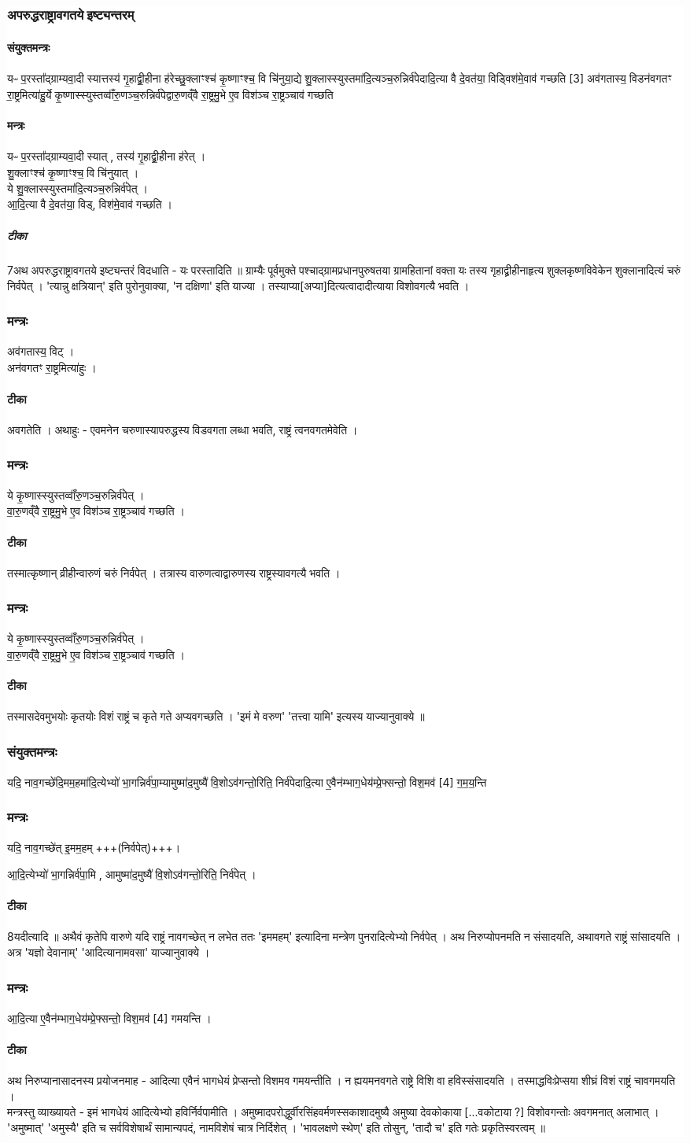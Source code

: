 ### अपरुद्धराष्ट्रावगतये इष्ट्यन्तरम्
#### संयुक्तमन्त्रः
यᳶ प॒रस्ता᳚द्ग्राम्यवा॒दी स्यात्तस्य॑ गृ॒हाद्व्री॒हीना ह॑रेच्छु॒क्लाꣳश्च॑ कृ॒ष्णाꣳश्च॒ वि चि॑नुया॒द्ये शु॒क्लास्स्युस्तमा॑दि॒त्यञ्च॒रुन्निर्व॑पेदादि॒त्या वै दे॒वत॑या॒ विड्विश॑मे॒वाव॑ गच्छति [3] अव॑गतास्य॒ विडन॑वगतꣳ रा॒ष्ट्रमित्या॑हु॒र्ये कृ॒ष्णास्स्युस्तव्वाँ॑रु॒णञ्च॒रुन्निर्व॑पेद्वारु॒णव्ँवै रा॒ष्ट्रमु॒भे ए॒व विश॑ञ्च रा॒ष्ट्रञ्चाव॑ गच्छति
#### मन्त्रः
यᳶ प॒रस्ता᳚द्ग्राम्यवा॒दी स्यात् ,
तस्य॑ गृ॒हाद्व्री॒हीना ह॑रेत् ।  
शु॒क्लाꣳश्च॑ कृ॒ष्णाꣳश्च॒ वि चि॑नुयात् ।  
ये शु॒क्लास्स्युस्तमा॑दि॒त्यञ्च॒रुन्निर्व॑पेत् ।  
आ॒दि॒त्या वै दे॒वत॑या॒ विड्, विश॑मे॒वाव॑ गच्छति ।  

##### टीका
7अथ अपरुद्धराष्ट्रावगतये इष्ट्यन्तरं विदधाति - यः परस्तादिति ॥ ग्राम्यैः पूर्वमुक्ते पश्चाद्ग्रामप्रधानपुरुषतया ग्रामहितानां वक्ता यः तस्य गृहाद्व्रीहीनाहृत्य शुक्लकृष्णविवेकेन शुक्लानादित्यं चरुं निर्वपेत् । 'त्यान्नु क्षत्रियान्' इति पुरोनुवाक्या, 'न दक्षिणा' इति याज्या । तस्याप्या[अप्या]दित्यत्वादादीत्याया विशोवगत्यै भवति ।
### मन्त्रः
अव॑गतास्य॒ विट्  ।  
अन॑वगतꣳ रा॒ष्ट्रमित्या॑हुः ।   
#### टीका
अवगतेति । अथाहुः - एवमनेन चरुणास्यापरुद्धस्य विडवगता लब्धा भवति, राष्ट्रं त्वनवगतमेवेति ।
### मन्त्रः
ये कृ॒ष्णास्स्युस्तव्वाँ॑रु॒णञ्च॒रुन्निर्व॑पेत् ।  
वा॒रु॒णव्ँवै रा॒ष्ट्रमु॒भे ए॒व विश॑ञ्च रा॒ष्ट्रञ्चाव॑ गच्छति ।

#### टीका

तस्मात्कृष्णान् व्रीहीन्वारुणं चरुं निर्वपेत् । तत्रास्य वारुणत्वाद्वारुणस्य राष्ट्रस्यावगत्यै भवति ।
### मन्त्रः
ये कृ॒ष्णास्स्युस्तव्वाँ॑रु॒णञ्च॒रुन्निर्व॑पेत् ।  
वा॒रु॒णव्ँवै रा॒ष्ट्रमु॒भे ए॒व विश॑ञ्च रा॒ष्ट्रञ्चाव॑ गच्छति ।
#### टीका
तस्मासदेवमुभयोः कृतयोः विशं राष्ट्रं च कृते गते अप्यवगच्छति । 'इमं मे वरुण' 'तत्त्वा यामि' इत्यस्य याज्यानुवाक्ये ॥
### संयुक्तमन्त्रः
यदि॒ नाव॒गच्छे॑दि॒मम॒हमा॑दि॒त्येभ्यो॑ भा॒गन्निर्व॑पा॒म्यामुष्मा॑द॒मुष्यै॑ वि॒शोऽव॑गन्तो॒रिति॒ निर्व॑पेदादि॒त्या ए॒वैन॑म्भाग॒धेय॑म्प्रे॒फ्सन्तो॒ विश॒मव॑ [4]  ग॒म॒य॒न्ति

### मन्त्रः
यदि॒ नाव॒गच्छे॑त्  इ॒मम॒हम्  +++(निर्वपेत्)+++।  

आ॒दि॒त्येभ्यो॑ भा॒गन्निर्व॑पा॒मि , आमुष्मा॑द॒मुष्यै॑ वि॒शोऽव॑गन्तो॒रिति॒ निर्व॑पेत् ।
#### टीका
8यदीत्यादि ॥ अथैवं कृतेपि वारुणे यदि राष्ट्रं नावगच्छेत् न लभेत ततः 'इममहम्' इत्यादिना मन्त्रेण पुनरादित्येभ्यो निर्वपेत् । अथ निरुप्योपनमति न संसादयति, अथावगते राष्ट्रं सांसादयति । अत्र 'यज्ञो देवानाम्' 'आदित्यानामवसा' याज्यानुवाक्ये ।
### मन्त्रः
आ॒दि॒त्या ए॒वैन॑म्भाग॒धेय॑म्प्रे॒फ्सन्तो॒ विश॒मव॑ [4] गमयन्ति ।
#### टीका
अथ निरुप्यानासादनस्य प्रयोजनमाह - आदित्या एवैनं भागधेयं प्रेप्सन्तो विशमव गमयन्तीति । न ह्ययमनवगते राष्ट्रे विशि वा हविस्संसादयति । तस्माद्धविःप्रेप्सया शीघ्रं विशं राष्ट्रं चावगमयति ।  
मन्त्रस्तु व्याख्यायते - इमं भागधेयं आदित्येभ्यो हविर्निर्वपामीति । अमुष्मादपरोद्धुर्वीरसिंहवर्मणस्सकाशादमुष्यै अमुष्या देवकोकाया [...वकोटाया ?] विशोवगन्तोः अवगमनात् अलाभात् । 'अमुष्मात्' 'अमुस्यै' इति च सर्वविशेषार्थं सामान्यपदं, नामविशेषं चात्र निर्दिशेत् । 'भावलक्षणे स्थेण्' इति तोसुन्, 'तादौ च' इति गतेः प्रकृतिस्वरत्वम् ॥